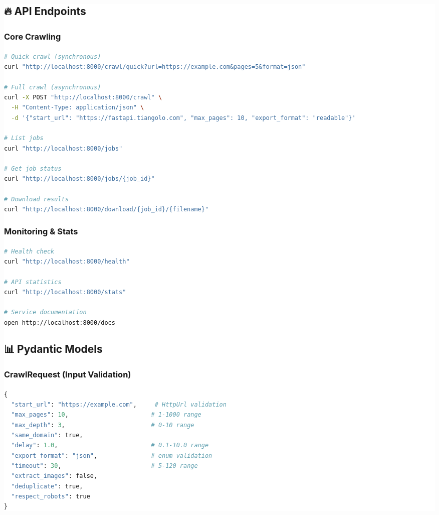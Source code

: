 ## 🔥 **API Endpoints**

### **Core Crawling**
```bash
# Quick crawl (synchronous)
curl "http://localhost:8000/crawl/quick?url=https://example.com&pages=5&format=json"

# Full crawl (asynchronous)
curl -X POST "http://localhost:8000/crawl" \
  -H "Content-Type: application/json" \
  -d '{"start_url": "https://fastapi.tiangolo.com", "max_pages": 10, "export_format": "readable"}'

# List jobs
curl "http://localhost:8000/jobs"

# Get job status  
curl "http://localhost:8000/jobs/{job_id}"

# Download results
curl "http://localhost:8000/download/{job_id}/{filename}"
```

### **Monitoring & Stats**
```bash
# Health check
curl "http://localhost:8000/health"

# API statistics
curl "http://localhost:8000/stats"

# Service documentation
open http://localhost:8000/docs
```

## 📊 **Pydantic Models**

### **CrawlRequest** (Input Validation)
```python
{
  "start_url": "https://example.com",     # HttpUrl validation
  "max_pages": 10,                       # 1-1000 range
  "max_depth": 3,                        # 0-10 range  
  "same_domain": true,
  "delay": 1.0,                          # 0.1-10.0 range
  "export_format": "json",               # enum validation
  "timeout": 30,                         # 5-120 range
  "extract_images": false,
  "deduplicate": true,
  "respect_robots": true
}
```
